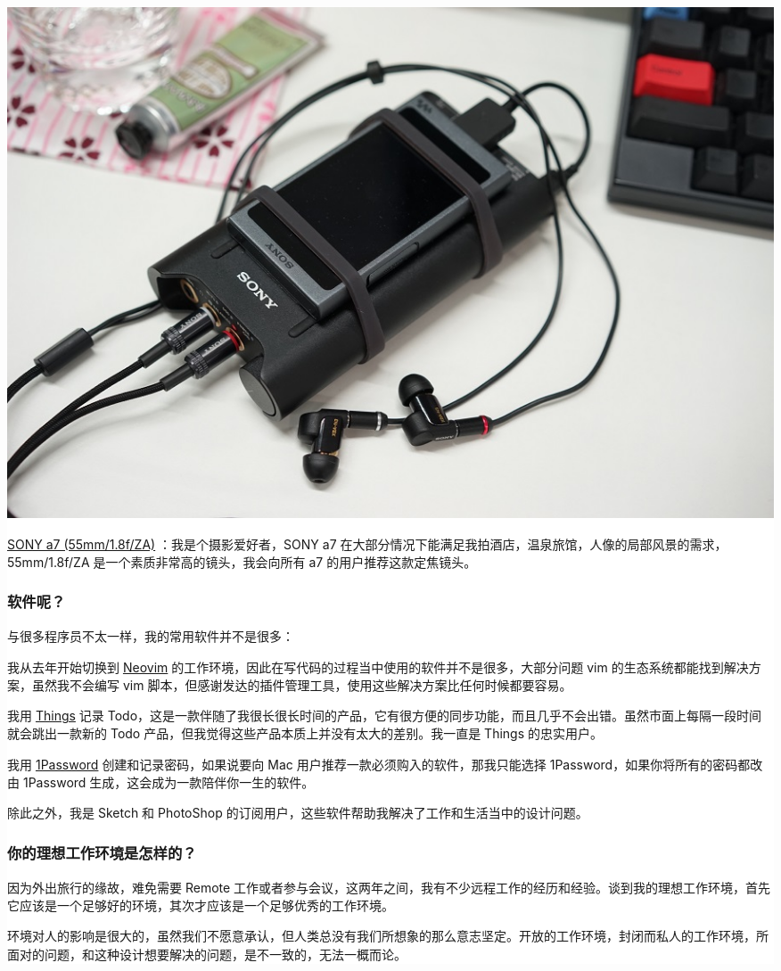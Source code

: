 ![DSC04611](/images/55003.jpg)

[SONY a7 (55mm/1.8f/ZA)](https://www.bhphotovideo.com/c/.../sony_sel55f18z_sonnar_t_fe_55mm.ht...) ：我是个摄影爱好者，SONY a7 在大部分情况下能满足我拍酒店，温泉旅馆，人像的局部风景的需求，55mm/1.8f/ZA 是一个素质非常高的镜头，我会向所有 a7 的用户推荐这款定焦镜头。

### **软件呢？**

与很多程序员不太一样，我的常用软件并不是很多：

我从去年开始切换到 [Neovim](https://neovim.io/) 的工作环境，因此在写代码的过程当中使用的软件并不是很多，大部分问题 vim 的生态系统都能找到解决方案，虽然我不会编写 vim 脚本，但感谢发达的插件管理工具，使用这些解决方案比任何时候都要容易。

我用 [Things](https://culturedcode.com/things/) 记录 Todo，这是一款伴随了我很长很长时间的产品，它有很方便的同步功能，而且几乎不会出错。虽然市面上每隔一段时间就会跳出一款新的 Todo 产品，但我觉得这些产品本质上并没有太大的差别。我一直是 Things 的忠实用户。

我用 [1Password](https://1password.com/) 创建和记录密码，如果说要向 Mac 用户推荐一款必须购入的软件，那我只能选择 1Password，如果你将所有的密码都改由 1Password 生成，这会成为一款陪伴你一生的软件。

除此之外，我是 Sketch 和 PhotoShop 的订阅用户，这些软件帮助我解决了工作和生活当中的设计问题。

### **你的理想工作环境是怎样的？**

因为外出旅行的缘故，难免需要 Remote 工作或者参与会议，这两年之间，我有不少远程工作的经历和经验。谈到我的理想工作环境，首先它应该是一个足够好的环境，其次才应该是一个足够优秀的工作环境。

环境对人的影响是很大的，虽然我们不愿意承认，但人类总没有我们所想象的那么意志坚定。开放的工作环境，封闭而私人的工作环境，所面对的问题，和这种设计想要解决的问题，是不一致的，无法一概而论。

